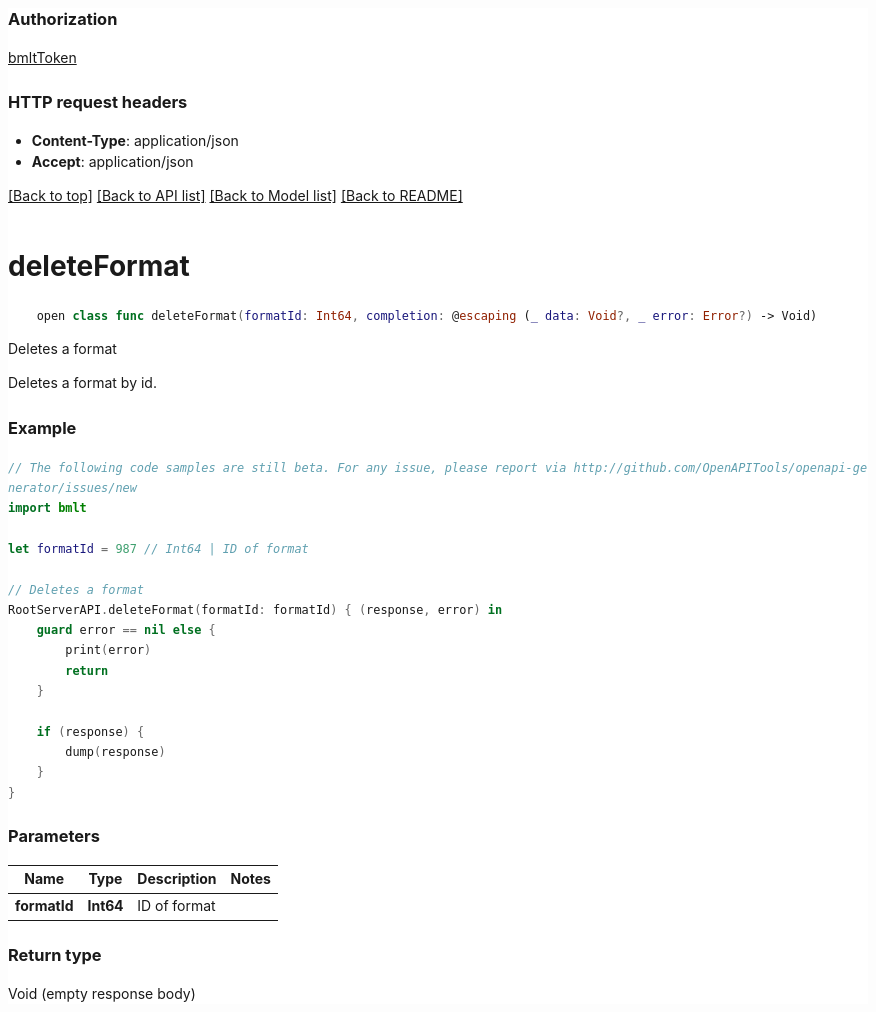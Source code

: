 ### Authorization

[bmltToken](../README.md#bmltToken)

### HTTP request headers

 - **Content-Type**: application/json
 - **Accept**: application/json

[[Back to top]](#) [[Back to API list]](../README.md#documentation-for-api-endpoints) [[Back to Model list]](../README.md#documentation-for-models) [[Back to README]](../README.md)

# **deleteFormat**
```swift
    open class func deleteFormat(formatId: Int64, completion: @escaping (_ data: Void?, _ error: Error?) -> Void)
```

Deletes a format

Deletes a format by id.

### Example
```swift
// The following code samples are still beta. For any issue, please report via http://github.com/OpenAPITools/openapi-generator/issues/new
import bmlt

let formatId = 987 // Int64 | ID of format

// Deletes a format
RootServerAPI.deleteFormat(formatId: formatId) { (response, error) in
    guard error == nil else {
        print(error)
        return
    }

    if (response) {
        dump(response)
    }
}
```

### Parameters

Name | Type | Description  | Notes
------------- | ------------- | ------------- | -------------
 **formatId** | **Int64** | ID of format | 

### Return type

Void (empty response body)
